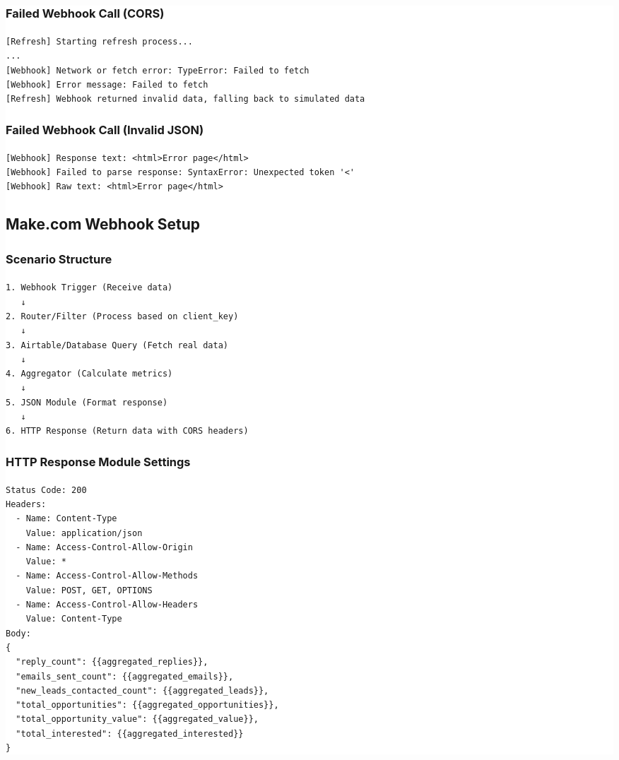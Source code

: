 ```
```

### Failed Webhook Call (CORS)
```
[Refresh] Starting refresh process...
...
[Webhook] Network or fetch error: TypeError: Failed to fetch
[Webhook] Error message: Failed to fetch
[Refresh] Webhook returned invalid data, falling back to simulated data
```

### Failed Webhook Call (Invalid JSON)
```
[Webhook] Response text: <html>Error page</html>
[Webhook] Failed to parse response: SyntaxError: Unexpected token '<'
[Webhook] Raw text: <html>Error page</html>
```

## Make.com Webhook Setup

### Scenario Structure
```
1. Webhook Trigger (Receive data)
   ↓
2. Router/Filter (Process based on client_key)
   ↓
3. Airtable/Database Query (Fetch real data)
   ↓
4. Aggregator (Calculate metrics)
   ↓
5. JSON Module (Format response)
   ↓
6. HTTP Response (Return data with CORS headers)
```

### HTTP Response Module Settings
```
Status Code: 200
Headers:
  - Name: Content-Type
    Value: application/json
  - Name: Access-Control-Allow-Origin
    Value: *
  - Name: Access-Control-Allow-Methods
    Value: POST, GET, OPTIONS
  - Name: Access-Control-Allow-Headers
    Value: Content-Type
Body:
{
  "reply_count": {{aggregated_replies}},
  "emails_sent_count": {{aggregated_emails}},
  "new_leads_contacted_count": {{aggregated_leads}},
  "total_opportunities": {{aggregated_opportunities}},
  "total_opportunity_value": {{aggregated_value}},
  "total_interested": {{aggregated_interested}}
}
```
